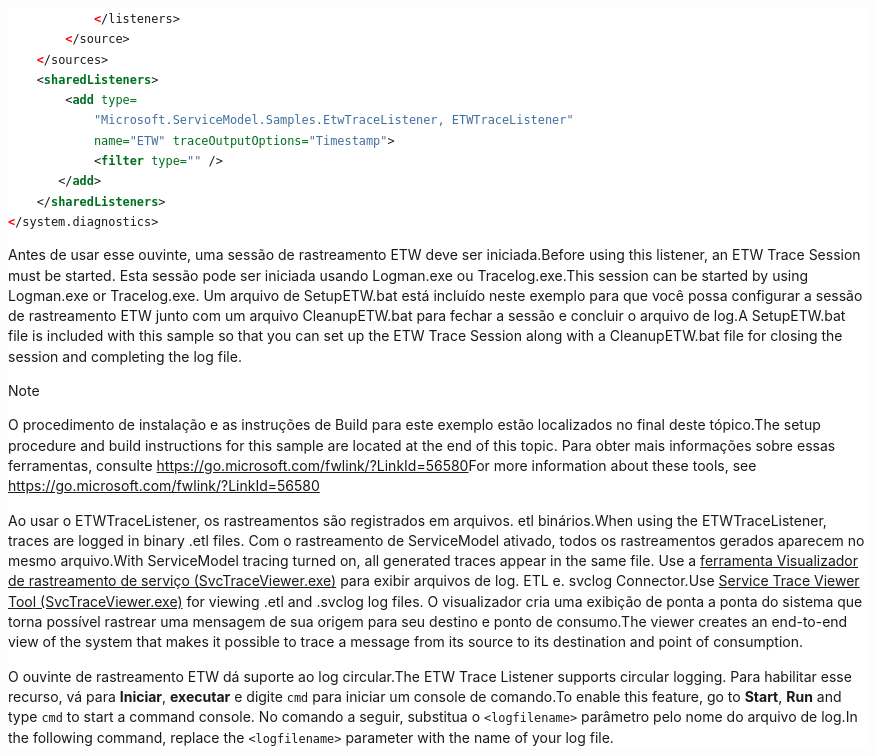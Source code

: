 ```xml  
            </listeners>  
        </source>  
    </sources>  
    <sharedListeners>  
        <add type=  
            "Microsoft.ServiceModel.Samples.EtwTraceListener, ETWTraceListener"  
            name="ETW" traceOutputOptions="Timestamp">  
            <filter type="" />  
       </add>  
    </sharedListeners>  
</system.diagnostics>  
```  
  
 <span data-ttu-id="1572d-111">Antes de usar esse ouvinte, uma sessão de rastreamento ETW deve ser iniciada.</span><span class="sxs-lookup"><span data-stu-id="1572d-111">Before using this listener, an ETW Trace Session must be started.</span></span> <span data-ttu-id="1572d-112">Esta sessão pode ser iniciada usando Logman.exe ou Tracelog.exe.</span><span class="sxs-lookup"><span data-stu-id="1572d-112">This session can be started by using Logman.exe or Tracelog.exe.</span></span> <span data-ttu-id="1572d-113">Um arquivo de SetupETW.bat está incluído neste exemplo para que você possa configurar a sessão de rastreamento ETW junto com um arquivo CleanupETW.bat para fechar a sessão e concluir o arquivo de log.</span><span class="sxs-lookup"><span data-stu-id="1572d-113">A SetupETW.bat file is included with this sample so that you can set up the ETW Trace Session along with a CleanupETW.bat file for closing the session and completing the log file.</span></span>  
  
> [!NOTE]
> <span data-ttu-id="1572d-114">O procedimento de instalação e as instruções de Build para este exemplo estão localizados no final deste tópico.</span><span class="sxs-lookup"><span data-stu-id="1572d-114">The setup procedure and build instructions for this sample are located at the end of this topic.</span></span> <span data-ttu-id="1572d-115">Para obter mais informações sobre essas ferramentas, consulte <https://go.microsoft.com/fwlink/?LinkId=56580></span><span class="sxs-lookup"><span data-stu-id="1572d-115">For more information about these tools, see <https://go.microsoft.com/fwlink/?LinkId=56580></span></span>  
  
 <span data-ttu-id="1572d-116">Ao usar o ETWTraceListener, os rastreamentos são registrados em arquivos. etl binários.</span><span class="sxs-lookup"><span data-stu-id="1572d-116">When using the ETWTraceListener, traces are logged in binary .etl files.</span></span> <span data-ttu-id="1572d-117">Com o rastreamento de ServiceModel ativado, todos os rastreamentos gerados aparecem no mesmo arquivo.</span><span class="sxs-lookup"><span data-stu-id="1572d-117">With ServiceModel tracing turned on, all generated traces appear in the same file.</span></span> <span data-ttu-id="1572d-118">Use a [ferramenta Visualizador de rastreamento de serviço (SvcTraceViewer.exe)](../service-trace-viewer-tool-svctraceviewer-exe.md) para exibir arquivos de log. ETL e. svclog Connector.</span><span class="sxs-lookup"><span data-stu-id="1572d-118">Use [Service Trace Viewer Tool (SvcTraceViewer.exe)](../service-trace-viewer-tool-svctraceviewer-exe.md) for viewing .etl and .svclog log files.</span></span> <span data-ttu-id="1572d-119">O visualizador cria uma exibição de ponta a ponta do sistema que torna possível rastrear uma mensagem de sua origem para seu destino e ponto de consumo.</span><span class="sxs-lookup"><span data-stu-id="1572d-119">The viewer creates an end-to-end view of the system that makes it possible to trace a message from its source to its destination and point of consumption.</span></span>  
  
 <span data-ttu-id="1572d-120">O ouvinte de rastreamento ETW dá suporte ao log circular.</span><span class="sxs-lookup"><span data-stu-id="1572d-120">The ETW Trace Listener supports circular logging.</span></span> <span data-ttu-id="1572d-121">Para habilitar esse recurso, vá para **Iniciar**, **executar** e digite `cmd` para iniciar um console de comando.</span><span class="sxs-lookup"><span data-stu-id="1572d-121">To enable this feature, go to **Start**, **Run** and type `cmd` to start a command console.</span></span> <span data-ttu-id="1572d-122">No comando a seguir, substitua o `<logfilename>` parâmetro pelo nome do arquivo de log.</span><span class="sxs-lookup"><span data-stu-id="1572d-122">In the following command, replace the `<logfilename>` parameter with the name of your log file.</span></span>  
  